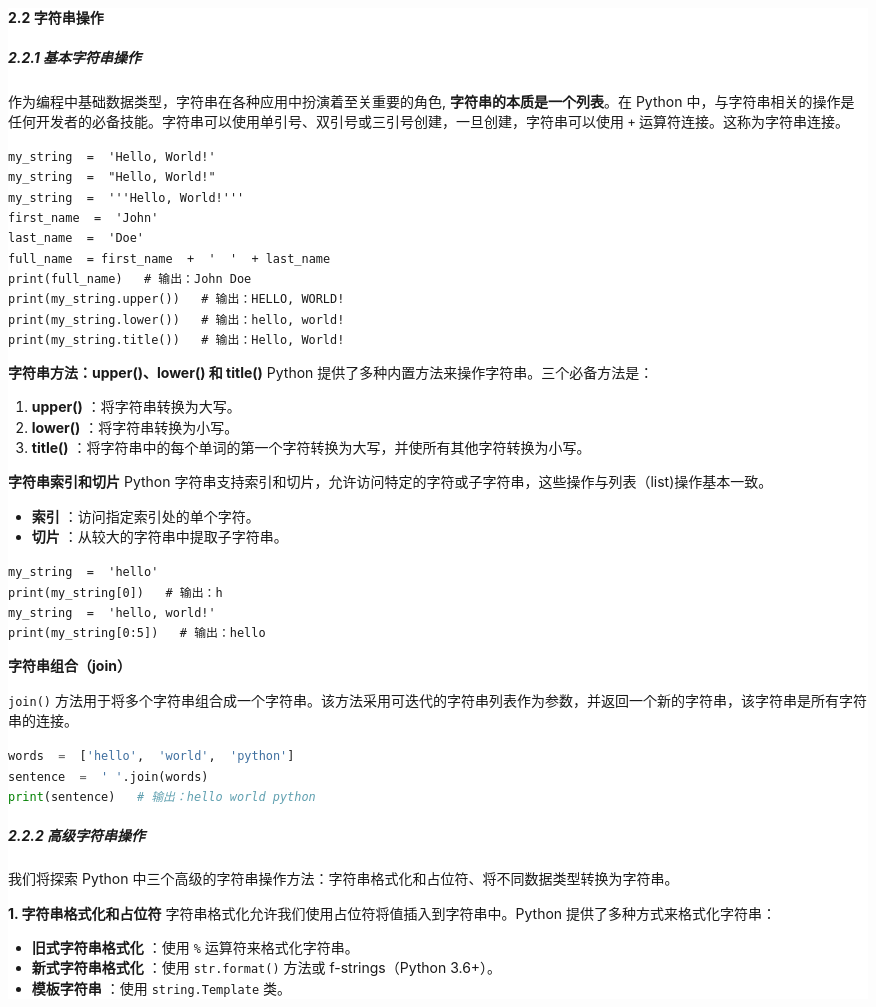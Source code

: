 #### 2.2 字符串操作

##### 2.2.1 基本字符串操作

作为编程中基础数据类型，字符串在各种应用中扮演着至关重要的角色, **字符串的本质是一个列表**。在 Python 中，与字符串相关的操作是任何开发者的必备技能。字符串可以使用单引号、双引号或三引号创建，一旦创建，字符串可以使用 `+` 运算符连接。这称为字符串连接。

```
my_string  =  'Hello, World!'
my_string  =  "Hello, World!"
my_string  =  '''Hello, World!'''
first_name  =  'John'
last_name  =  'Doe'
full_name  = first_name  +  '  '  + last_name
print(full_name)   # 输出：John Doe
print(my_string.upper())   # 输出：HELLO, WORLD!
print(my_string.lower())   # 输出：hello, world!
print(my_string.title())   # 输出：Hello, World!
```

**字符串方法：upper()、lower() 和 title()**
Python 提供了多种内置方法来操作字符串。三个必备方法是：

1. **upper()** ：将字符串转换为大写。
2. **lower()** ：将字符串转换为小写。
3. **title()** ：将字符串中的每个单词的第一个字符转换为大写，并使所有其他字符转换为小写。

**字符串索引和切片**
Python 字符串支持索引和切片，允许访问特定的字符或子字符串，这些操作与列表（list)操作基本一致。

* **索引** ：访问指定索引处的单个字符。
* **切片** ：从较大的字符串中提取子字符串。

```
my_string  =  'hello'
print(my_string[0])   # 输出：h
my_string  =  'hello, world!'
print(my_string[0:5])   # 输出：hello
```

**字符串组合（join）**

`join()` 方法用于将多个字符串组合成一个字符串。该方法采用可迭代的字符串列表作为参数，并返回一个新的字符串，该字符串是所有字符串的连接。

```python
words  =  ['hello',  'world',  'python']
sentence  =  ' '.join(words)
print(sentence)   # 输出：hello world python
```

##### 2.2.2 高级字符串操作

我们将探索 Python 中三个高级的字符串操作方法：字符串格式化和占位符、将不同数据类型转换为字符串。

**1. 字符串格式化和占位符**
字符串格式化允许我们使用占位符将值插入到字符串中。Python 提供了多种方式来格式化字符串：

* **旧式字符串格式化** ：使用 `%` 运算符来格式化字符串。
* **新式字符串格式化** ：使用 `str.format()` 方法或 f-strings（Python 3.6+）。
* **模板字符串** ：使用 `string.Template` 类。
